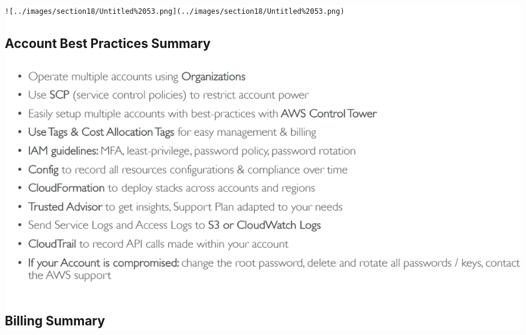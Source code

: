     ![../images/section18/Untitled%2053.png](../images/section18/Untitled%2053.png)

## Account Best Practices Summary

![../images/section18/Untitled%2054.png](../images/section18/Untitled%2054.png)

## Billing Summary
